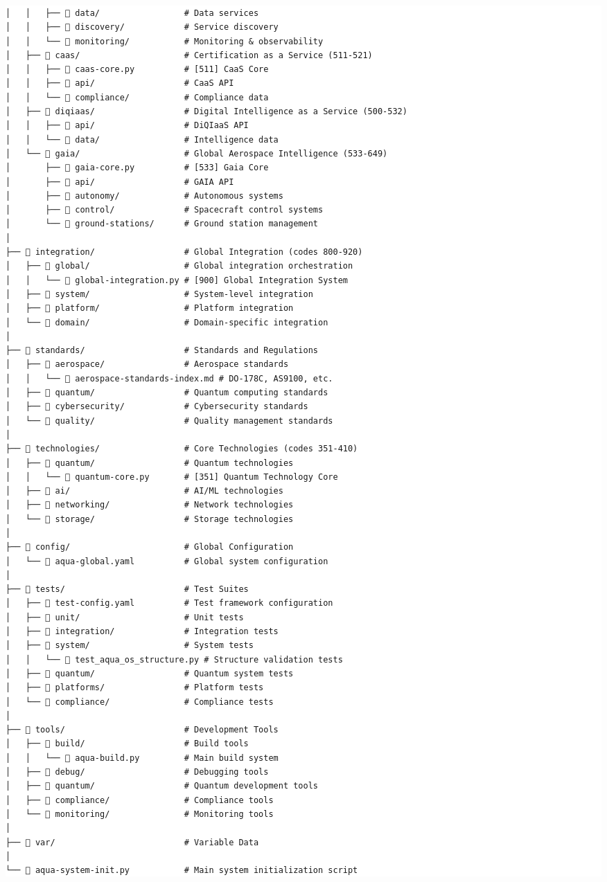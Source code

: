 ```
│   │   ├── 📁 data/                 # Data services
│   │   ├── 📁 discovery/            # Service discovery
│   │   └── 📁 monitoring/           # Monitoring & observability
│   ├── 📁 caas/                     # Certification as a Service (511-521)
│   │   ├── 📄 caas-core.py          # [511] CaaS Core
│   │   ├── 📁 api/                  # CaaS API
│   │   └── 📁 compliance/           # Compliance data
│   ├── 📁 diqiaas/                  # Digital Intelligence as a Service (500-532)
│   │   ├── 📁 api/                  # DiQIaaS API
│   │   └── 📁 data/                 # Intelligence data
│   └── 📁 gaia/                     # Global Aerospace Intelligence (533-649)
│       ├── 📄 gaia-core.py          # [533] Gaia Core
│       ├── 📁 api/                  # GAIA API
│       ├── 📁 autonomy/             # Autonomous systems
│       ├── 📁 control/              # Spacecraft control systems
│       └── 📁 ground-stations/      # Ground station management
│
├── 📁 integration/                  # Global Integration (codes 800-920)
│   ├── 📁 global/                   # Global integration orchestration
│   │   └── 📄 global-integration.py # [900] Global Integration System
│   ├── 📁 system/                   # System-level integration
│   ├── 📁 platform/                 # Platform integration
│   └── 📁 domain/                   # Domain-specific integration
│
├── 📁 standards/                    # Standards and Regulations
│   ├── 📁 aerospace/                # Aerospace standards
│   │   └── 📄 aerospace-standards-index.md # DO-178C, AS9100, etc.
│   ├── 📁 quantum/                  # Quantum computing standards
│   ├── 📁 cybersecurity/            # Cybersecurity standards
│   └── 📁 quality/                  # Quality management standards
│
├── 📁 technologies/                 # Core Technologies (codes 351-410)
│   ├── 📁 quantum/                  # Quantum technologies
│   │   └── 📄 quantum-core.py       # [351] Quantum Technology Core
│   ├── 📁 ai/                       # AI/ML technologies
│   ├── 📁 networking/               # Network technologies
│   └── 📁 storage/                  # Storage technologies
│
├── 📁 config/                       # Global Configuration
│   └── 📄 aqua-global.yaml          # Global system configuration
│
├── 📁 tests/                        # Test Suites
│   ├── 📄 test-config.yaml          # Test framework configuration
│   ├── 📁 unit/                     # Unit tests
│   ├── 📁 integration/              # Integration tests
│   ├── 📁 system/                   # System tests
│   │   └── 📄 test_aqua_os_structure.py # Structure validation tests
│   ├── 📁 quantum/                  # Quantum system tests
│   ├── 📁 platforms/                # Platform tests
│   └── 📁 compliance/               # Compliance tests
│
├── 📁 tools/                        # Development Tools
│   ├── 📁 build/                    # Build tools
│   │   └── 📄 aqua-build.py         # Main build system
│   ├── 📁 debug/                    # Debugging tools
│   ├── 📁 quantum/                  # Quantum development tools
│   ├── 📁 compliance/               # Compliance tools
│   └── 📁 monitoring/               # Monitoring tools
│
├── 📁 var/                          # Variable Data
│
└── 📄 aqua-system-init.py           # Main system initialization script
```